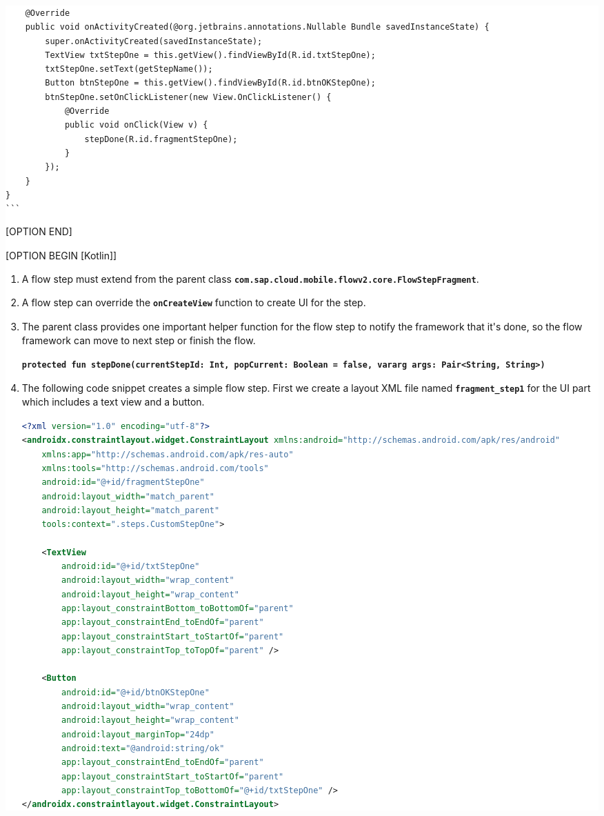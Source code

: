         @Override
        public void onActivityCreated(@org.jetbrains.annotations.Nullable Bundle savedInstanceState) {
            super.onActivityCreated(savedInstanceState);
            TextView txtStepOne = this.getView().findViewById(R.id.txtStepOne);
            txtStepOne.setText(getStepName());
            Button btnStepOne = this.getView().findViewById(R.id.btnOKStepOne);
            btnStepOne.setOnClickListener(new View.OnClickListener() {
                @Override
                public void onClick(View v) {
                    stepDone(R.id.fragmentStepOne);
                }
            });
        }
    }
    ```

[OPTION END]

[OPTION BEGIN [Kotlin]]

1.  A flow step must extend from the parent class **`com.sap.cloud.mobile.flowv2.core.FlowStepFragment`**.

2.  A flow step can override the **`onCreateView`** function to create UI for the step.

3.  The parent class provides one important helper function for the flow step to notify the framework that it's done, so the flow framework can move to next step or finish the flow.

    **`protected fun stepDone(currentStepId: Int, popCurrent: Boolean = false, vararg args: Pair<String, String>)`**

4.  The following code snippet creates a simple flow step. First we create a layout XML file named **`fragment_step1`** for the UI part which includes a text view and a button.

    ```XML
    <?xml version="1.0" encoding="utf-8"?>
    <androidx.constraintlayout.widget.ConstraintLayout xmlns:android="http://schemas.android.com/apk/res/android"
        xmlns:app="http://schemas.android.com/apk/res-auto"
        xmlns:tools="http://schemas.android.com/tools"
        android:id="@+id/fragmentStepOne"
        android:layout_width="match_parent"
        android:layout_height="match_parent"
        tools:context=".steps.CustomStepOne">

        <TextView
            android:id="@+id/txtStepOne"
            android:layout_width="wrap_content"
            android:layout_height="wrap_content"
            app:layout_constraintBottom_toBottomOf="parent"
            app:layout_constraintEnd_toEndOf="parent"
            app:layout_constraintStart_toStartOf="parent"
            app:layout_constraintTop_toTopOf="parent" />

        <Button
            android:id="@+id/btnOKStepOne"
            android:layout_width="wrap_content"
            android:layout_height="wrap_content"
            android:layout_marginTop="24dp"
            android:text="@android:string/ok"
            app:layout_constraintEnd_toEndOf="parent"
            app:layout_constraintStart_toStartOf="parent"
            app:layout_constraintTop_toBottomOf="@+id/txtStepOne" />
    </androidx.constraintlayout.widget.ConstraintLayout>
    ```
